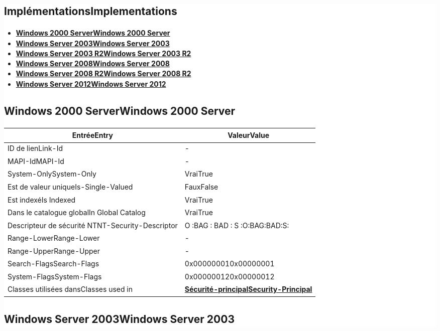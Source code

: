 

## <a name="implementations"></a><span data-ttu-id="2d288-126">Implémentations</span><span class="sxs-lookup"><span data-stu-id="2d288-126">Implementations</span></span>

-   [<span data-ttu-id="2d288-127">**Windows 2000 Server**</span><span class="sxs-lookup"><span data-stu-id="2d288-127">**Windows 2000 Server**</span></span>](#windows-2000-server)
-   [<span data-ttu-id="2d288-128">**Windows Server 2003**</span><span class="sxs-lookup"><span data-stu-id="2d288-128">**Windows Server 2003**</span></span>](#windows-server-2003)
-   [<span data-ttu-id="2d288-129">**Windows Server 2003 R2**</span><span class="sxs-lookup"><span data-stu-id="2d288-129">**Windows Server 2003 R2**</span></span>](#windows-server-2003-r2)
-   [<span data-ttu-id="2d288-130">**Windows Server 2008**</span><span class="sxs-lookup"><span data-stu-id="2d288-130">**Windows Server 2008**</span></span>](#windows-server-2008)
-   [<span data-ttu-id="2d288-131">**Windows Server 2008 R2**</span><span class="sxs-lookup"><span data-stu-id="2d288-131">**Windows Server 2008 R2**</span></span>](#windows-server-2008-r2)
-   [<span data-ttu-id="2d288-132">**Windows Server 2012**</span><span class="sxs-lookup"><span data-stu-id="2d288-132">**Windows Server 2012**</span></span>](#windows-server-2012)

## <a name="windows-2000-server"></a><span data-ttu-id="2d288-133">Windows 2000 Server</span><span class="sxs-lookup"><span data-stu-id="2d288-133">Windows 2000 Server</span></span>



| <span data-ttu-id="2d288-134">Entrée</span><span class="sxs-lookup"><span data-stu-id="2d288-134">Entry</span></span> | <span data-ttu-id="2d288-135">Valeur</span><span class="sxs-lookup"><span data-stu-id="2d288-135">Value</span></span> |
|------------------------|--------------------------------------------------------------|
| <span data-ttu-id="2d288-136">ID de lien</span><span class="sxs-lookup"><span data-stu-id="2d288-136">Link-Id</span></span>                | \-                                                           |
| <span data-ttu-id="2d288-137">MAPI-Id</span><span class="sxs-lookup"><span data-stu-id="2d288-137">MAPI-Id</span></span>                | \-                                                           |
| <span data-ttu-id="2d288-138">System-Only</span><span class="sxs-lookup"><span data-stu-id="2d288-138">System-Only</span></span>            | <span data-ttu-id="2d288-139">Vrai</span><span class="sxs-lookup"><span data-stu-id="2d288-139">True</span></span>                                                         |
| <span data-ttu-id="2d288-140">Est de valeur unique</span><span class="sxs-lookup"><span data-stu-id="2d288-140">Is-Single-Valued</span></span>       | <span data-ttu-id="2d288-141">Faux</span><span class="sxs-lookup"><span data-stu-id="2d288-141">False</span></span>                                                        |
| <span data-ttu-id="2d288-142">Est indexé</span><span class="sxs-lookup"><span data-stu-id="2d288-142">Is Indexed</span></span>             | <span data-ttu-id="2d288-143">Vrai</span><span class="sxs-lookup"><span data-stu-id="2d288-143">True</span></span>                                                         |
| <span data-ttu-id="2d288-144">Dans le catalogue global</span><span class="sxs-lookup"><span data-stu-id="2d288-144">In Global Catalog</span></span>      | <span data-ttu-id="2d288-145">Vrai</span><span class="sxs-lookup"><span data-stu-id="2d288-145">True</span></span>                                                         |
| <span data-ttu-id="2d288-146">Descripteur de sécurité NT</span><span class="sxs-lookup"><span data-stu-id="2d288-146">NT-Security-Descriptor</span></span> | <span data-ttu-id="2d288-147">O :BAG : BAD : S :</span><span class="sxs-lookup"><span data-stu-id="2d288-147">O:BAG:BAD:S:</span></span>                                                 |
| <span data-ttu-id="2d288-148">Range-Lower</span><span class="sxs-lookup"><span data-stu-id="2d288-148">Range-Lower</span></span>            | \-                                                           |
| <span data-ttu-id="2d288-149">Range-Upper</span><span class="sxs-lookup"><span data-stu-id="2d288-149">Range-Upper</span></span>            | \-                                                           |
| <span data-ttu-id="2d288-150">Search-Flags</span><span class="sxs-lookup"><span data-stu-id="2d288-150">Search-Flags</span></span>           | <span data-ttu-id="2d288-151">0x00000001</span><span class="sxs-lookup"><span data-stu-id="2d288-151">0x00000001</span></span>                                                   |
| <span data-ttu-id="2d288-152">System-Flags</span><span class="sxs-lookup"><span data-stu-id="2d288-152">System-Flags</span></span>           | <span data-ttu-id="2d288-153">0x00000012</span><span class="sxs-lookup"><span data-stu-id="2d288-153">0x00000012</span></span>                                                   |
| <span data-ttu-id="2d288-154">Classes utilisées dans</span><span class="sxs-lookup"><span data-stu-id="2d288-154">Classes used in</span></span>        | [<span data-ttu-id="2d288-155">**Sécurité-principal**</span><span class="sxs-lookup"><span data-stu-id="2d288-155">**Security-Principal**</span></span>](c-securityprincipal.md)<br/> |



## <a name="windows-server-2003"></a><span data-ttu-id="2d288-156">Windows Server 2003</span><span class="sxs-lookup"><span data-stu-id="2d288-156">Windows Server 2003</span></span>
